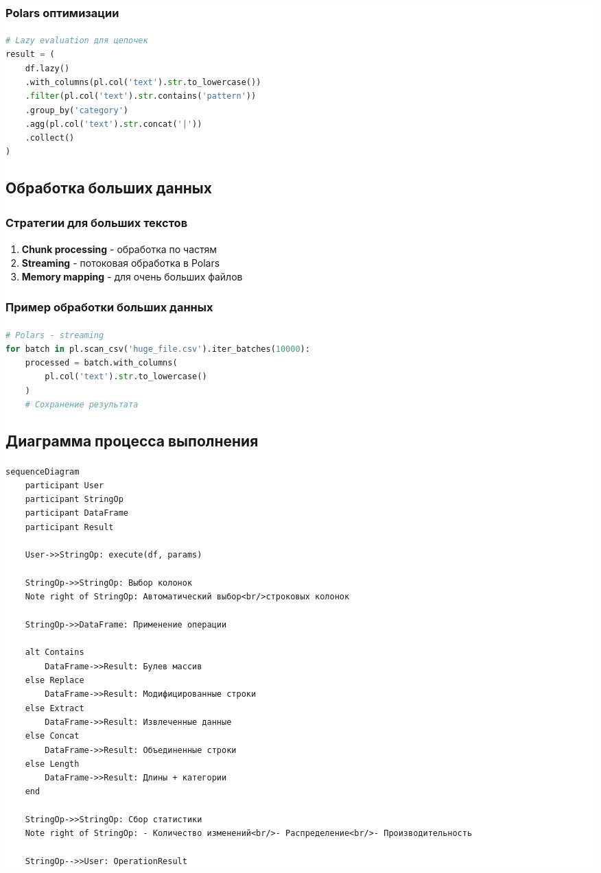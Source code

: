 ### Polars оптимизации
```python
# Lazy evaluation для цепочек
result = (
    df.lazy()
    .with_columns(pl.col('text').str.to_lowercase())
    .filter(pl.col('text').str.contains('pattern'))
    .group_by('category')
    .agg(pl.col('text').str.concat('|'))
    .collect()
)
```

## Обработка больших данных

### Стратегии для больших текстов
1. **Chunk processing** - обработка по частям
2. **Streaming** - потоковая обработка в Polars
3. **Memory mapping** - для очень больших файлов

### Пример обработки больших данных
```python
# Polars - streaming
for batch in pl.scan_csv('huge_file.csv').iter_batches(10000):
    processed = batch.with_columns(
        pl.col('text').str.to_lowercase()
    )
    # Сохранение результата
```

## Диаграмма процесса выполнения

```mermaid
sequenceDiagram
    participant User
    participant StringOp
    participant DataFrame
    participant Result
    
    User->>StringOp: execute(df, params)
    
    StringOp->>StringOp: Выбор колонок
    Note right of StringOp: Автоматический выбор<br/>строковых колонок
    
    StringOp->>DataFrame: Применение операции
    
    alt Contains
        DataFrame->>Result: Булев массив
    else Replace
        DataFrame->>Result: Модифицированные строки
    else Extract
        DataFrame->>Result: Извлеченные данные
    else Concat
        DataFrame->>Result: Объединенные строки
    else Length
        DataFrame->>Result: Длины + категории
    end
    
    StringOp->>StringOp: Сбор статистики
    Note right of StringOp: - Количество изменений<br/>- Распределение<br/>- Производительность
    
    StringOp-->>User: OperationResult
```